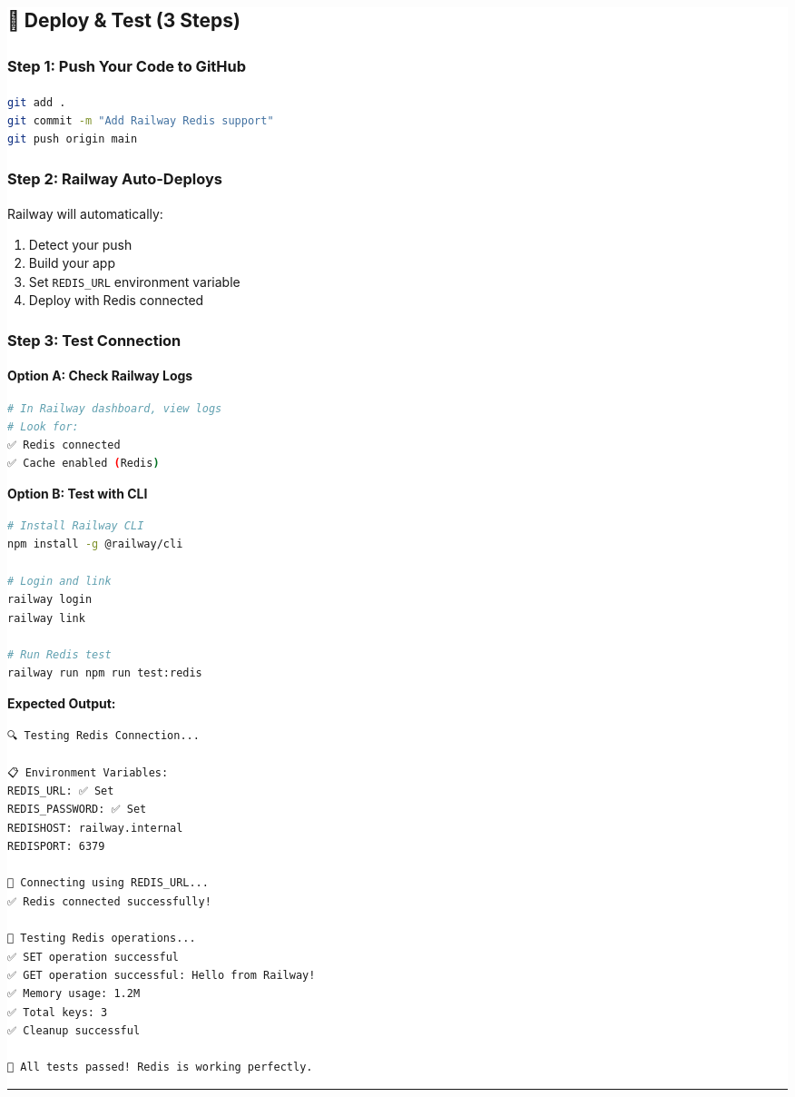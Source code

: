 ## 🚀 Deploy & Test (3 Steps)

### Step 1: Push Your Code to GitHub
```bash
git add .
git commit -m "Add Railway Redis support"
git push origin main
```

### Step 2: Railway Auto-Deploys
Railway will automatically:
1. Detect your push
2. Build your app
3. Set `REDIS_URL` environment variable
4. Deploy with Redis connected

### Step 3: Test Connection

**Option A: Check Railway Logs**
```bash
# In Railway dashboard, view logs
# Look for:
✅ Redis connected
✅ Cache enabled (Redis)
```

**Option B: Test with CLI**
```bash
# Install Railway CLI
npm install -g @railway/cli

# Login and link
railway login
railway link

# Run Redis test
railway run npm run test:redis
```

**Expected Output:**
```
🔍 Testing Redis Connection...

📋 Environment Variables:
REDIS_URL: ✅ Set
REDIS_PASSWORD: ✅ Set
REDISHOST: railway.internal
REDISPORT: 6379

🔗 Connecting using REDIS_URL...
✅ Redis connected successfully!

🧪 Testing Redis operations...
✅ SET operation successful
✅ GET operation successful: Hello from Railway!
✅ Memory usage: 1.2M
✅ Total keys: 3
✅ Cleanup successful

🎉 All tests passed! Redis is working perfectly.
```

---